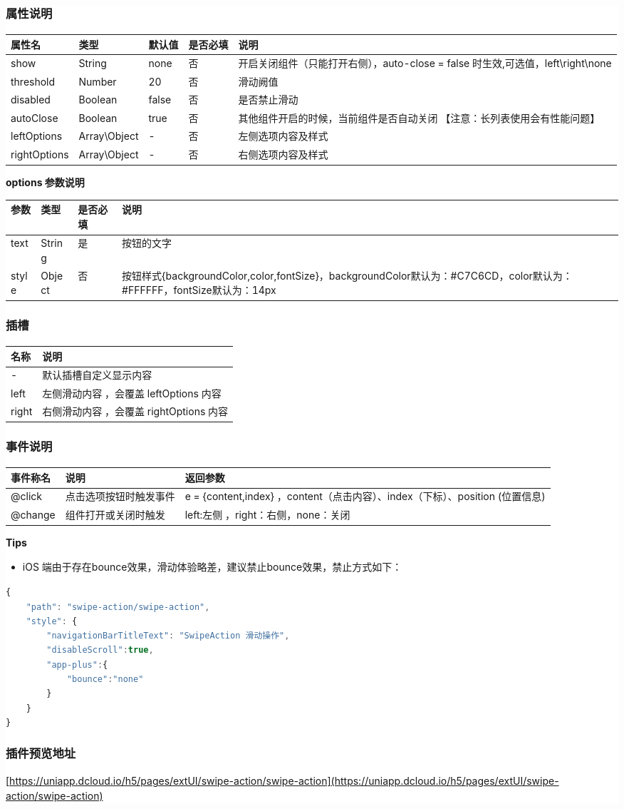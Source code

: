 
### 属性说明

|属性名				|类型			|默认值	|是否必填	|说明		|
|:--				|:--			|:--	|:--		|:--	|
|show				|String			|none	|否			|开启关闭组件（只能打开右侧），auto-close = false 时生效,可选值，left\right\none	|
|threshold			|Number			|20		|否			|滑动阙值																		|
|disabled			|Boolean		|false	|否			|是否禁止滑动																	|
|autoClose			|Boolean		|true	|否			|其他组件开启的时候，当前组件是否自动关闭	【注意：长列表使用会有性能问题】				|
|leftOptions		|Array\Object	|-		|否			|左侧选项内容及样式															|
|rightOptions		|Array\Object	|-		|否			|右侧选项内容及样式															|

**options 参数说明**

|参数	|类型	|是否必填	|说明																													|
|:--	|:--	|:--		|:--		|
|text	|String	|是			|按钮的文字	|
|style	|Object	|否			|按钮样式{backgroundColor,color,fontSize}，backgroundColor默认为：#C7C6CD，color默认为：#FFFFFF，fontSize默认为：14px	|

### 插槽

|名称		|说明										|
|:--		|:--										|
|-			|默认插槽自定义显示内容							|
|left		|左侧滑动内容	，会覆盖	leftOptions 内容			|
|right		|右侧滑动内容	，会覆盖	rightOptions 内容		|

### 事件说明

|事件称名	|说明					|返回参数																		|
|:--		|:---				|:--																		|
|@click		|点击选项按钮时触发事件	|e = {content,index} ，content（点击内容）、index（下标）、position (位置信息)	|
|@change	|组件打开或关闭时触发	|left:左侧 ，right：右侧，none：关闭											|

**Tips**

- iOS 端由于存在bounce效果，滑动体验略差，建议禁止bounce效果，禁止方式如下：

```javascript
{
	"path": "swipe-action/swipe-action",
	"style": {
		"navigationBarTitleText": "SwipeAction 滑动操作",
		"disableScroll":true,
		"app-plus":{
			"bounce":"none"
		}
	}
}
```

### 插件预览地址 

[https://uniapp.dcloud.io/h5/pages/extUI/swipe-action/swipe-action](https://uniapp.dcloud.io/h5/pages/extUI/swipe-action/swipe-action)